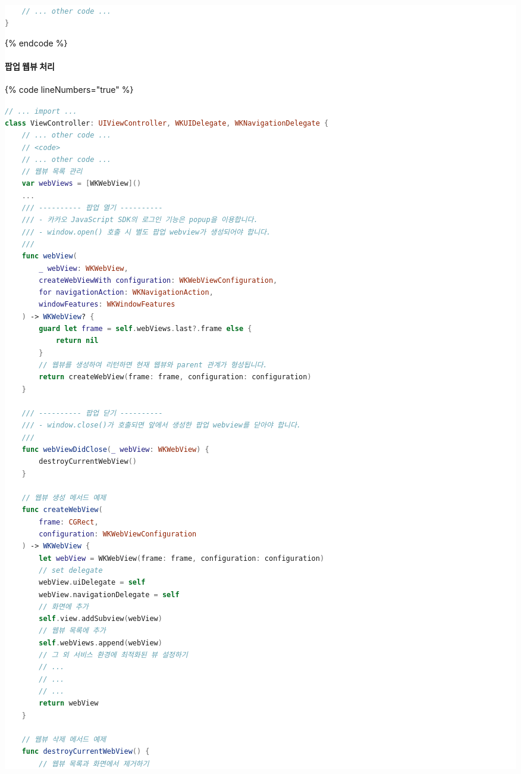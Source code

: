 ```swift
    // ... other code ...
}
```
{% endcode %}

#### 팝업 웹뷰 처리

{% code lineNumbers="true" %}
```swift
// ... import ...
class ViewController: UIViewController, WKUIDelegate, WKNavigationDelegate {
    // ... other code ...
    // <code>
    // ... other code ...
    // 웹뷰 목록 관리
    var webViews = [WKWebView]()
    ...
    /// ---------- 팝업 열기 ----------
    /// - 카카오 JavaScript SDK의 로그인 기능은 popup을 이용합니다.
    /// - window.open() 호출 시 별도 팝업 webview가 생성되어야 합니다.
    ///
    func webView(
        _ webView: WKWebView,
        createWebViewWith configuration: WKWebViewConfiguration,
        for navigationAction: WKNavigationAction,
        windowFeatures: WKWindowFeatures
    ) -> WKWebView? {
        guard let frame = self.webViews.last?.frame else {
            return nil
        }
        // 웹뷰를 생성하여 리턴하면 현재 웹뷰와 parent 관계가 형성됩니다.
        return createWebView(frame: frame, configuration: configuration)
    }

    /// ---------- 팝업 닫기 ----------
    /// - window.close()가 호출되면 앞에서 생성한 팝업 webview를 닫아야 합니다.
    ///
    func webViewDidClose(_ webView: WKWebView) {
        destroyCurrentWebView()
    }

    // 웹뷰 생성 메서드 예제
    func createWebView(
        frame: CGRect, 
        configuration: WKWebViewConfiguration
    ) -> WKWebView {
        let webView = WKWebView(frame: frame, configuration: configuration)       
        // set delegate
        webView.uiDelegate = self
        webView.navigationDelegate = self                
        // 화면에 추가
        self.view.addSubview(webView)
        // 웹뷰 목록에 추가
        self.webViews.append(webView)
        // 그 외 서비스 환경에 최적화된 뷰 설정하기
        // ...
        // ...
        // ...
        return webView
    }

    // 웹뷰 삭제 메서드 예제
    func destroyCurrentWebView() {
        // 웹뷰 목록과 화면에서 제거하기
```